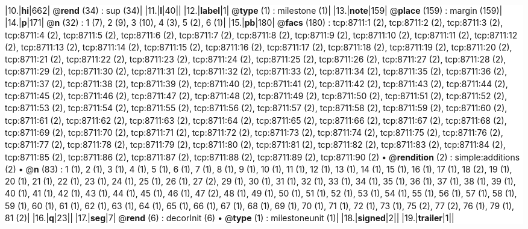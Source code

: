 |10.|__hi__|662| @__rend__ (34) : sup (34)|
|11.|__l__|40||
|12.|__label__|1| @__type__ (1) : milestone (1)|
|13.|__note__|159| @__place__ (159) : margin (159)|
|14.|__p__|171| @__n__ (32) : 1 (7), 2 (9), 3 (10), 4 (3), 5 (2), 6 (1)|
|15.|__pb__|180| @__facs__ (180) : tcp:8711:1 (2), tcp:8711:2 (2), tcp:8711:3 (2), tcp:8711:4 (2), tcp:8711:5 (2), tcp:8711:6 (2), tcp:8711:7 (2), tcp:8711:8 (2), tcp:8711:9 (2), tcp:8711:10 (2), tcp:8711:11 (2), tcp:8711:12 (2), tcp:8711:13 (2), tcp:8711:14 (2), tcp:8711:15 (2), tcp:8711:16 (2), tcp:8711:17 (2), tcp:8711:18 (2), tcp:8711:19 (2), tcp:8711:20 (2), tcp:8711:21 (2), tcp:8711:22 (2), tcp:8711:23 (2), tcp:8711:24 (2), tcp:8711:25 (2), tcp:8711:26 (2), tcp:8711:27 (2), tcp:8711:28 (2), tcp:8711:29 (2), tcp:8711:30 (2), tcp:8711:31 (2), tcp:8711:32 (2), tcp:8711:33 (2), tcp:8711:34 (2), tcp:8711:35 (2), tcp:8711:36 (2), tcp:8711:37 (2), tcp:8711:38 (2), tcp:8711:39 (2), tcp:8711:40 (2), tcp:8711:41 (2), tcp:8711:42 (2), tcp:8711:43 (2), tcp:8711:44 (2), tcp:8711:45 (2), tcp:8711:46 (2), tcp:8711:47 (2), tcp:8711:48 (2), tcp:8711:49 (2), tcp:8711:50 (2), tcp:8711:51 (2), tcp:8711:52 (2), tcp:8711:53 (2), tcp:8711:54 (2), tcp:8711:55 (2), tcp:8711:56 (2), tcp:8711:57 (2), tcp:8711:58 (2), tcp:8711:59 (2), tcp:8711:60 (2), tcp:8711:61 (2), tcp:8711:62 (2), tcp:8711:63 (2), tcp:8711:64 (2), tcp:8711:65 (2), tcp:8711:66 (2), tcp:8711:67 (2), tcp:8711:68 (2), tcp:8711:69 (2), tcp:8711:70 (2), tcp:8711:71 (2), tcp:8711:72 (2), tcp:8711:73 (2), tcp:8711:74 (2), tcp:8711:75 (2), tcp:8711:76 (2), tcp:8711:77 (2), tcp:8711:78 (2), tcp:8711:79 (2), tcp:8711:80 (2), tcp:8711:81 (2), tcp:8711:82 (2), tcp:8711:83 (2), tcp:8711:84 (2), tcp:8711:85 (2), tcp:8711:86 (2), tcp:8711:87 (2), tcp:8711:88 (2), tcp:8711:89 (2), tcp:8711:90 (2)  •  @__rendition__ (2) : simple:additions (2)  •  @__n__ (83) : 1 (1), 2 (1), 3 (1), 4 (1), 5 (1), 6 (1), 7 (1), 8 (1), 9 (1), 10 (1), 11 (1), 12 (1), 13 (1), 14 (1), 15 (1), 16 (1), 17 (1), 18 (2), 19 (1), 20 (1), 21 (1), 22 (1), 23 (1), 24 (1), 25 (1), 26 (1), 27 (2), 29 (1), 30 (1), 31 (1), 32 (1), 33 (1), 34 (1), 35 (1), 36 (1), 37 (1), 38 (1), 39 (1), 40 (1), 41 (1), 42 (1), 43 (1), 44 (1), 45 (1), 46 (1), 47 (2), 48 (1), 49 (1), 50 (1), 51 (1), 52 (1), 53 (1), 54 (1), 55 (1), 56 (1), 57 (1), 58 (1), 59 (1), 60 (1), 61 (1), 62 (1), 63 (1), 64 (1), 65 (1), 66 (1), 67 (1), 68 (1), 69 (1), 70 (1), 71 (1), 72 (1), 73 (1), 75 (2), 77 (2), 76 (1), 79 (1), 81 (2)|
|16.|__q__|23||
|17.|__seg__|7| @__rend__ (6) : decorInit (6)  •  @__type__ (1) : milestoneunit (1)|
|18.|__signed__|2||
|19.|__trailer__|1||
